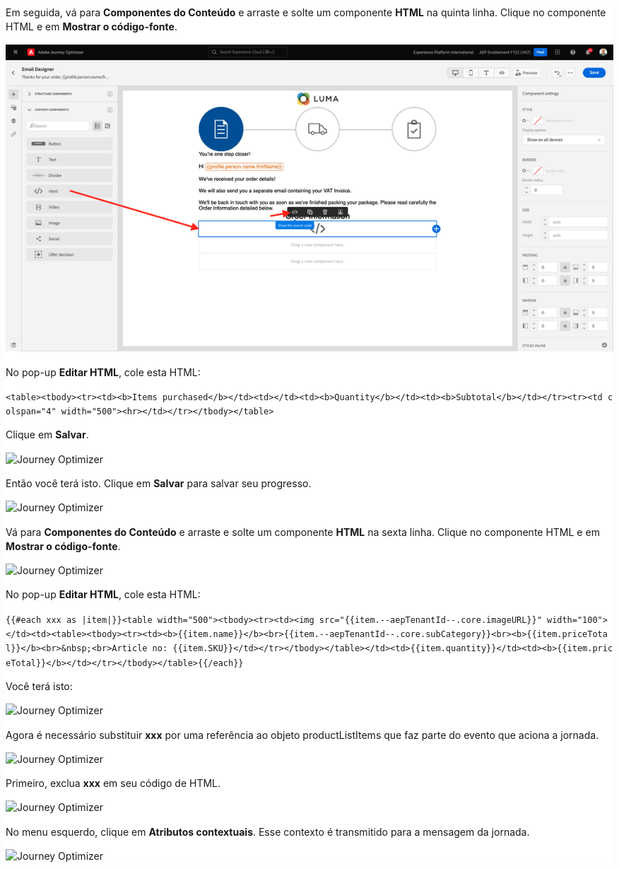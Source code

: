 Em seguida, vá para **Componentes do Conteúdo** e arraste e solte um componente **HTML** na quinta linha. Clique no componente HTML e em **Mostrar o código-fonte**.

![Journey Optimizer](./images/oc24.png)

No pop-up **Editar HTML**, cole esta HTML:

```<table><tbody><tr><td><b>Items purchased</b></td><td></td><td><b>Quantity</b></td><td><b>Subtotal</b></td></tr><tr><td colspan="4" width="500"><hr></td></tr></tbody></table>```

Clique em **Salvar**.

![Journey Optimizer](./images/oc25.png)

Então você terá isto. Clique em **Salvar** para salvar seu progresso.

![Journey Optimizer](./images/oc26.png)

Vá para **Componentes do Conteúdo** e arraste e solte um componente **HTML** na sexta linha. Clique no componente HTML e em **Mostrar o código-fonte**.

![Journey Optimizer](./images/oc57.png)

No pop-up **Editar HTML**, cole esta HTML:

```{{#each xxx as |item|}}<table width="500"><tbody><tr><td><img src="{{item.--aepTenantId--.core.imageURL}}" width="100"></td><td><table><tbody><tr><td><b>{{item.name}}</b><br>{{item.--aepTenantId--.core.subCategory}}<br><b>{{item.priceTotal}}</b><br>&nbsp;<br>Article no: {{item.SKU}}</td></tr></tbody></table></td><td>{{item.quantity}}</td><td><b>{{item.priceTotal}}</b></td></tr></tbody></table>{{/each}}```

Você terá isto:

![Journey Optimizer](./images/oc58.png)

Agora é necessário substituir **xxx** por uma referência ao objeto productListItems que faz parte do evento que aciona a jornada.

![Journey Optimizer](./images/oc59.png)

Primeiro, exclua **xxx** em seu código de HTML.

![Journey Optimizer](./images/oc60.png)

No menu esquerdo, clique em **Atributos contextuais**. Esse contexto é transmitido para a mensagem da jornada.

![Journey Optimizer](./images/oc601.png)
```